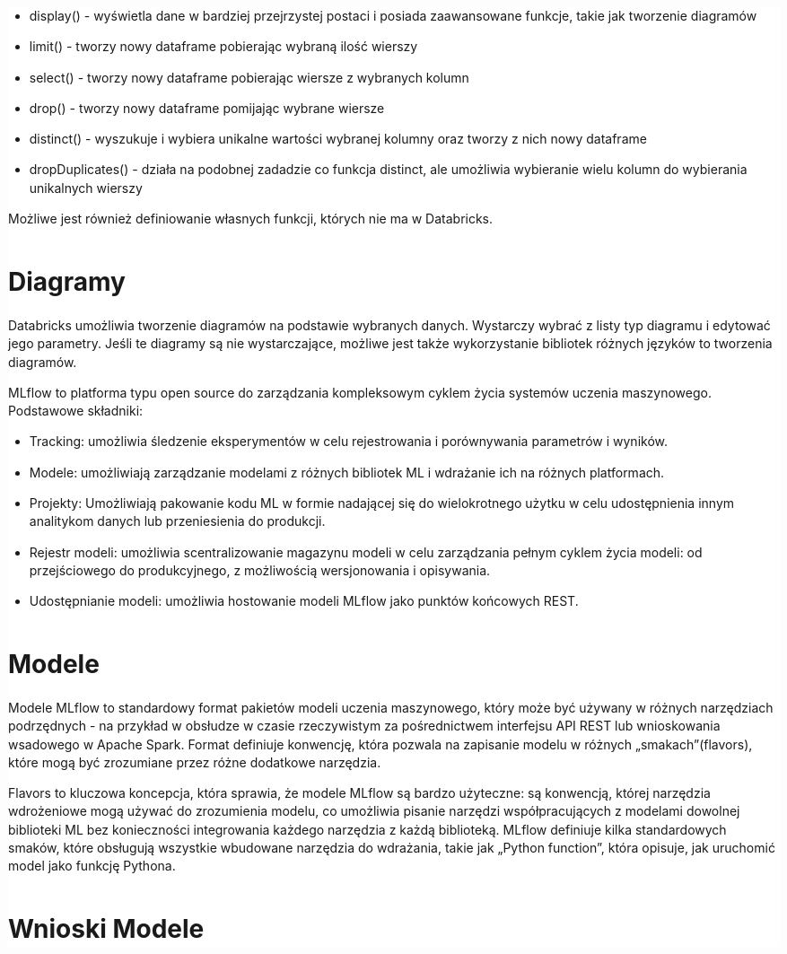  - display() - wyświetla dane w bardziej przejrzystej postaci i posiada zaawansowane funkcje, takie jak tworzenie diagramów 

 - limit() - tworzy nowy dataframe pobierając wybraną ilość wierszy 

 - select() - tworzy nowy dataframe pobierając wiersze z wybranych kolumn 

 - drop() - tworzy nowy dataframe pomijając wybrane wiersze 

 - distinct() - wyszukuje i wybiera unikalne wartości wybranej kolumny oraz tworzy z nich nowy dataframe 

 - dropDuplicates() - działa na podobnej zadadzie co funkcja distinct, ale umożliwia wybieranie wielu kolumn do wybierania unikalnych wierszy 

Możliwe jest również definiowanie własnych funkcji, których nie ma w Databricks.  

# Diagramy 

Databricks umożliwia tworzenie diagramów na podstawie wybranych danych. Wystarczy wybrać z listy typ diagramu i edytować jego parametry. Jeśli te diagramy są nie wystarczające, możliwe jest także wykorzystanie bibliotek różnych języków to tworzenia diagramów. 

MLflow to platforma typu open source do zarządzania kompleksowym cyklem życia systemów uczenia maszynowego. Podstawowe składniki: 

  - Tracking: umożliwia śledzenie eksperymentów w celu rejestrowania i porównywania parametrów i wyników. 

  - Modele: umożliwiają zarządzanie modelami z różnych bibliotek ML i wdrażanie ich na różnych platformach. 

  - Projekty: Umożliwiają pakowanie kodu ML w formie nadającej się do wielokrotnego użytku w celu udostępnienia innym analitykom danych lub przeniesienia do produkcji. 

  - Rejestr modeli: umożliwia scentralizowanie magazynu modeli w celu zarządzania pełnym cyklem życia modeli: od przejściowego do produkcyjnego, z możliwością wersjonowania i opisywania. 

  - Udostępnianie modeli: umożliwia hostowanie modeli MLflow jako punktów końcowych REST. 

# Modele 

Modele MLflow to standardowy format pakietów modeli uczenia maszynowego, który może być używany w różnych narzędziach podrzędnych - na przykład w obsłudze w czasie rzeczywistym za pośrednictwem interfejsu API REST lub wnioskowania wsadowego w Apache Spark. Format definiuje konwencję, która pozwala na zapisanie modelu w różnych „smakach”(flavors), które mogą być zrozumiane przez różne dodatkowe narzędzia. 

Flavors to kluczowa koncepcja, która sprawia, że modele MLflow są bardzo użyteczne: są konwencją, której narzędzia wdrożeniowe mogą używać do zrozumienia modelu, co umożliwia pisanie narzędzi współpracujących z modelami dowolnej biblioteki ML bez konieczności integrowania każdego narzędzia z każdą biblioteką. MLflow definiuje kilka standardowych smaków, które obsługują wszystkie wbudowane narzędzia do wdrażania, takie jak „Python function”, która opisuje, jak uruchomić model jako funkcję Pythona. 

# Wnioski Modele 
